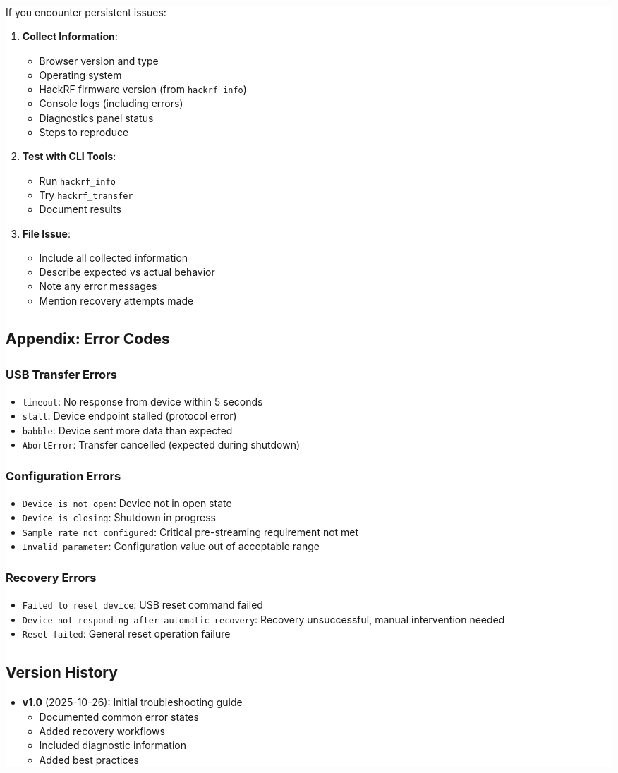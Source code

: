 If you encounter persistent issues:

1. **Collect Information**:
   - Browser version and type
   - Operating system
   - HackRF firmware version (from `hackrf_info`)
   - Console logs (including errors)
   - Diagnostics panel status
   - Steps to reproduce

2. **Test with CLI Tools**:
   - Run `hackrf_info`
   - Try `hackrf_transfer`
   - Document results

3. **File Issue**:
   - Include all collected information
   - Describe expected vs actual behavior
   - Note any error messages
   - Mention recovery attempts made

## Appendix: Error Codes

### USB Transfer Errors

- `timeout`: No response from device within 5 seconds
- `stall`: Device endpoint stalled (protocol error)
- `babble`: Device sent more data than expected
- `AbortError`: Transfer cancelled (expected during shutdown)

### Configuration Errors

- `Device is not open`: Device not in open state
- `Device is closing`: Shutdown in progress
- `Sample rate not configured`: Critical pre-streaming requirement not met
- `Invalid parameter`: Configuration value out of acceptable range

### Recovery Errors

- `Failed to reset device`: USB reset command failed
- `Device not responding after automatic recovery`: Recovery unsuccessful, manual intervention needed
- `Reset failed`: General reset operation failure

## Version History

- **v1.0** (2025-10-26): Initial troubleshooting guide
  - Documented common error states
  - Added recovery workflows
  - Included diagnostic information
  - Added best practices
